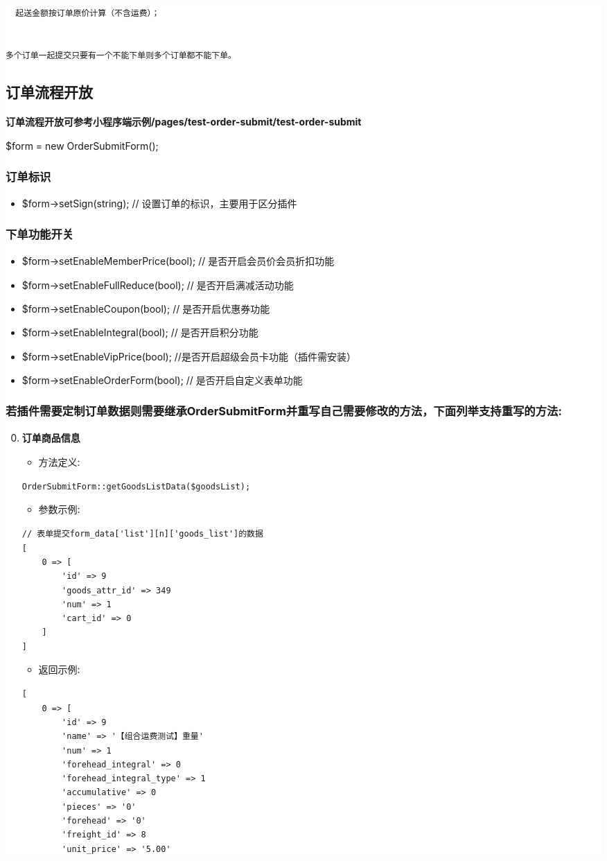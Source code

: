 ```
  起送金额按订单原价计算（不含运费）；


多个订单一起提交只要有一个不能下单则多个订单都不能下单。

```

## 订单流程开放

**订单流程开放可参考小程序端示例/pages/test-order-submit/test-order-submit**

$form = new OrderSubmitForm();

### 订单标识

- $form->setSign(string); // 设置订单的标识，主要用于区分插件

### 下单功能开关

- $form->setEnableMemberPrice(bool); // 是否开启会员价会员折扣功能

- $form->setEnableFullReduce(bool); // 是否开启满减活动功能

- $form->setEnableCoupon(bool); // 是否开启优惠券功能

- $form->setEnableIntegral(bool); // 是否开启积分功能

- $form->setEnableVipPrice(bool); //是否开启超级会员卡功能（插件需安装）

- $form->setEnableOrderForm(bool); // 是否开启自定义表单功能

### 若插件需要定制订单数据则需要继承OrderSubmitForm并重写自己需要修改的方法，下面列举支持重写的方法:

0. **订单商品信息**

   - 方法定义:
    ```
    OrderSubmitForm::getGoodsListData($goodsList);
    ```
    
   - 参数示例:
   ```
   // 表单提交form_data['list'][n]['goods_list']的数据
   [
       0 => [
           'id' => 9
           'goods_attr_id' => 349
           'num' => 1
           'cart_id' => 0
       ]
   ]
   ```
   
   - 返回示例:
    ```
    [
        0 => [
            'id' => 9
            'name' => '【组合运费测试】重量'
            'num' => 1
            'forehead_integral' => 0
            'forehead_integral_type' => 1
            'accumulative' => 0
            'pieces' => '0'
            'forehead' => '0'
            'freight_id' => 8
            'unit_price' => '5.00'